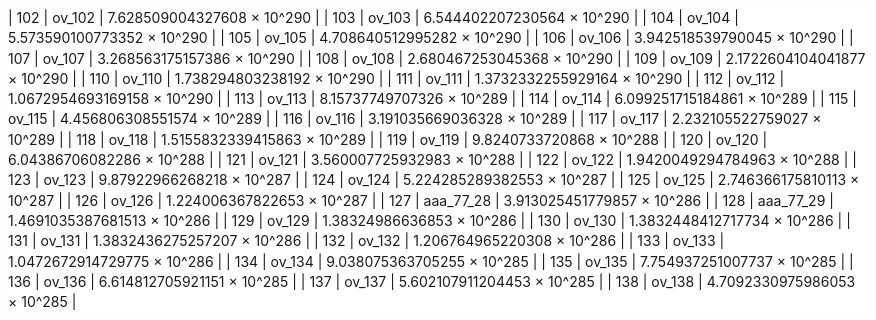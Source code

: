 | 102 | ov_102 | 7.628509004327608 × 10^290 |
| 103 | ov_103 | 6.544402207230564 × 10^290 |
| 104 | ov_104 | 5.573590100773352 × 10^290 |
| 105 | ov_105 | 4.708640512995282 × 10^290 |
| 106 | ov_106 | 3.942518539790045 × 10^290 |
| 107 | ov_107 | 3.268563175157386 × 10^290 |
| 108 | ov_108 | 2.680467253045368 × 10^290 |
| 109 | ov_109 | 2.1722604104041877 × 10^290 |
| 110 | ov_110 | 1.738294803238192 × 10^290 |
| 111 | ov_111 | 1.3732332255929164 × 10^290 |
| 112 | ov_112 | 1.0672954693169158 × 10^290 |
| 113 | ov_113 | 8.15737749707326 × 10^289 |
| 114 | ov_114 | 6.099251715184861 × 10^289 |
| 115 | ov_115 | 4.456806308551574 × 10^289 |
| 116 | ov_116 | 3.191035669036328 × 10^289 |
| 117 | ov_117 | 2.232105522759027 × 10^289 |
| 118 | ov_118 | 1.5155832339415863 × 10^289 |
| 119 | ov_119 | 9.8240733720868 × 10^288 |
| 120 | ov_120 | 6.04386706082286 × 10^288 |
| 121 | ov_121 | 3.560007725932983 × 10^288 |
| 122 | ov_122 | 1.9420049294784963 × 10^288 |
| 123 | ov_123 | 9.87922966268218 × 10^287 |
| 124 | ov_124 | 5.224285289382553 × 10^287 |
| 125 | ov_125 | 2.746366175810113 × 10^287 |
| 126 | ov_126 | 1.224006367822653 × 10^287 |
| 127 | aaa_77_28 | 3.913025451779857 × 10^286 |
| 128 | aaa_77_29 | 1.4691035387681513 × 10^286 |
| 129 | ov_129 | 1.38324986636853 × 10^286 |
| 130 | ov_130 | 1.3832448412717734 × 10^286 |
| 131 | ov_131 | 1.3832436275257207 × 10^286 |
| 132 | ov_132 | 1.206764965220308 × 10^286 |
| 133 | ov_133 | 1.0472672914729775 × 10^286 |
| 134 | ov_134 | 9.038075363705255 × 10^285 |
| 135 | ov_135 | 7.754937251007737 × 10^285 |
| 136 | ov_136 | 6.614812705921151 × 10^285 |
| 137 | ov_137 | 5.602107911204453 × 10^285 |
| 138 | ov_138 | 4.7092330975986053 × 10^285 |